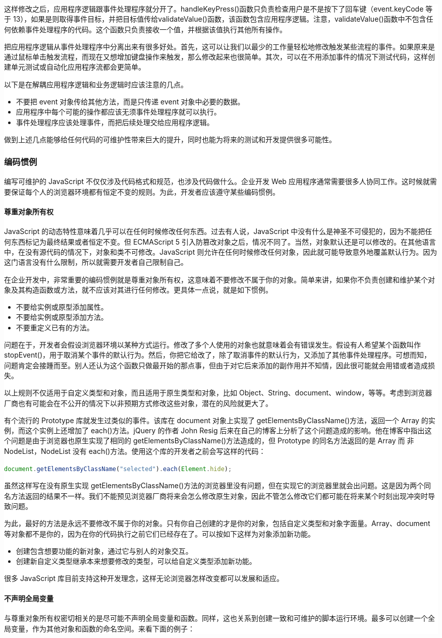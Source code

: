 这样修改之后，应用程序逻辑跟事件处理程序就分开了。handleKeyPress()函数只负责检查用户是不是按下了回车键（event.keyCode 等于 13），如果是则取得事件目标，并把目标值传给validateValue()函数，该函数包含应用程序逻辑。注意，validateValue()函数中不包含任何依赖事件处理程序的代码。这个函数只负责接收一个值，并根据该值执行其他所有操作。

把应用程序逻辑从事件处理程序中分离出来有很多好处。首先，这可以让我们以最少的工作量轻松地修改触发某些流程的事件。如果原来是通过鼠标单击触发流程，而现在又想增加键盘操作来触发，那么修改起来也很简单。其次，可以在不用添加事件的情况下测试代码，这样创建单元测试或自动化应用程序流都会更简单。

以下是在解耦应用程序逻辑和业务逻辑时应该注意的几点。

* 不要把 event 对象传给其他方法，而是只传递 event 对象中必要的数据。
* 应用程序中每个可能的操作都应该无须事件处理程序就可以执行。
* 事件处理程序应该处理事件，而把后续处理交给应用程序逻辑。

做到上述几点能够给任何代码的可维护性带来巨大的提升，同时也能为将来的测试和开发提供很多可能性。

### 编码惯例

编写可维护的 JavaScript 不仅仅涉及代码格式和规范，也涉及代码做什么。企业开发 Web 应用程序通常需要很多人协同工作。这时候就需要保证每个人的浏览器环境都有恒定不变的规则。为此，开发者应该遵守某些编码惯例。

####  尊重对象所有权

JavaScript 的动态特性意味着几乎可以在任何时候修改任何东西。过去有人说，JavaScript 中没有什么是神圣不可侵犯的，因为不能把任何东西标记为最终结果或者恒定不变。但 ECMAScript 5 引入防篡改对象之后，情况不同了。当然，对象默认还是可以修改的。在其他语言中，在没有源代码的情况下，对象和类不可修改。JavaScript 则允许在任何时候修改任何对象，因此就可能导致意外地覆盖默认行为。因为这门语言没有什么限制，所以就需要开发者自己限制自己。

在企业开发中，非常重要的编码惯例就是尊重对象所有权，这意味着不要修改不属于你的对象。简单来讲，如果你不负责创建和维护某个对象及其构造函数或方法，就不应该对其进行任何修改。更具体一点说，就是如下惯例。

* 不要给实例或原型添加属性。
* 不要给实例或原型添加方法。
* 不要重定义已有的方法。

问题在于，开发者会假设浏览器环境以某种方式运行。修改了多个人使用的对象也就意味着会有错误发生。假设有人希望某个函数叫作 stopEvent()，用于取消某个事件的默认行为。然后，你把它给改了，除了取消事件的默认行为，又添加了其他事件处理程序。可想而知，问题肯定会接踵而至。别人还认为这个函数只做最开始的那点事，但由于对它后来添加的副作用并不知情，因此很可能就会用错或者造成损失。

以上规则不仅适用于自定义类型和对象，而且适用于原生类型和对象，比如 Object、String、document、window，等等。考虑到浏览器厂商也有可能会在不公开的情况下以非预期方式修改这些对象，潜在的风险就更大了。

有个流行的 Prototype 库就发生过类似的事件。该库在 document 对象上实现了 getElementsByClassName()方法，返回一个 Array 的实例，而这个实例上还增加了 each()方法。jQuery 的作者 John Resig 后来在自己的博客上分析了这个问题造成的影响。他在博客中指出这个问题是由于浏览器也原生实现了相同的 getElementsByClassName()方法造成的，但 Prototype 的同名方法返回的是 Array 而 非 NodeList，NodeList 没有 each()方法。使用这个库的开发者之前会写这样的代码：

```js
document.getElementsByClassName("selected").each(Element.hide);
```

虽然这样写在没有原生实现 getElementsByClassName()方法的浏览器里没有问题，但在实现它的浏览器里就会出问题。这是因为两个同名方法返回的结果不一样。我们不能预见浏览器厂商将来会怎么修改原生对象，因此不管怎么修改它们都可能在将来某个时刻出现冲突时导致问题。

为此，最好的方法是永远不要修改不属于你的对象。只有你自己创建的才是你的对象，包括自定义类型和对象字面量。Array、document 等对象都不是你的，因为在你的代码执行之前它们已经存在了。可以按如下这样为对象添加新功能。

* 创建包含想要功能的新对象，通过它与别人的对象交互。
* 创建新自定义类型继承本来想要修改的类型，可以给自定义类型添加新功能。

很多 JavaScript 库目前支持这种开发理念，这样无论浏览器怎样改变都可以发展和适应。

#### 不声明全局变量

与尊重对象所有权密切相关的是尽可能不声明全局变量和函数。同样，这也关系到创建一致和可维护的脚本运行环境。最多可以创建一个全局变量，作为其他对象和函数的命名空间。来看下面的例子：

